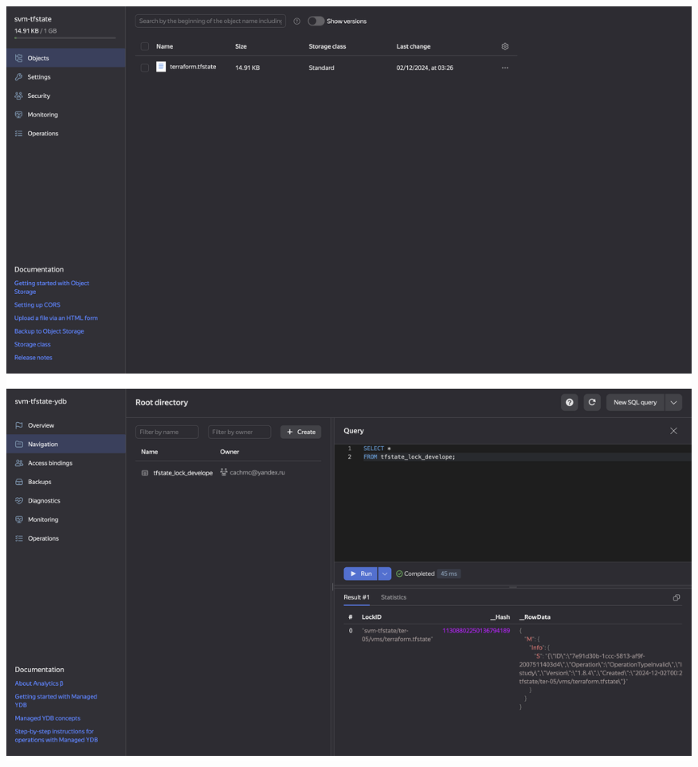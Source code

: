 ![Скриншот 6](https://github.com/cachmc/netology_devops_homework/raw/main/02-terraform/05-teamwork/pictures/task-02-05.png)

![Скриншот 7](https://github.com/cachmc/netology_devops_homework/raw/main/02-terraform/05-teamwork/pictures/task-02-06.png)
